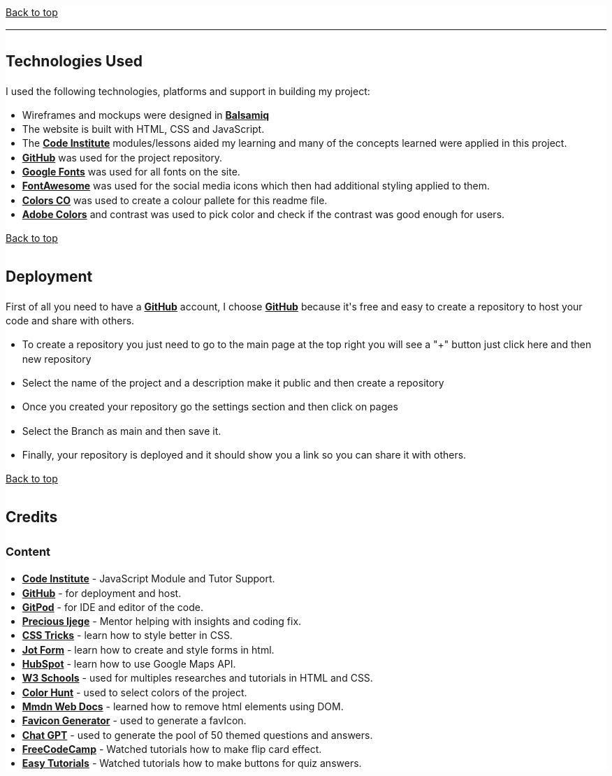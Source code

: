 
[Back to top](<#contents>)

___

## Technologies Used
I used the following technologies, platforms and support in building my project:
- Wireframes and mockups were designed in [**Balsamiq**](https://balsamiq.com/wireframes/desktop/#)
- The website is built with HTML, CSS and JavaScript.
- The [**Code Institute**](https://codeinstitute.net/) modules/lessons aided my learning and many of the concepts learned were applied in this project.
- [**GitHub**](https://github.com/Cesargarciajr/bloom-of-life) was used for the project repository.
- [**Google Fonts**](https://fonts.google.com/) was used for all fonts on the site.
- [**FontAwesome**](https://fontawesome.com/) was used for the social media icons which then had additional styling applied to them.
- [**Colors CO**](https://coolors.co/) was used to create a colour pallete for this readme file.
- [**Adobe Colors**](https://color.adobe.com/pt/create/color-contrast-analyzer) and contrast was used to pick color and check if the contrast was good enough for users.

[Back to top](<#contents>)

## Deployment

First of all you need to have a [**GitHub**](https://github.com/Cesargarciajr/bloom-of-life) account, I choose [**GitHub**](https://github.com/Cesargarciajr/bloom-of-life) because it's free and easy to create a repository to host your code and share with others.

- To create a repository you just need to go to the main page at the top right you will see a "+" button just click here and then new repository

- Select the name of the project and a description make it public and then create a repository

- Once you created your repository go the settings section and then click on pages

- Select the Branch as main and then save it.

- Finally, your repository is deployed and it should show you a link so you can share it with others.

[Back to top](<#contents>)

## Credits

  ### Content  
  - [**Code Institute**](https://codeinstitute.net/)  - JavaScript Module and Tutor Support.
  - [**GitHub**](https://github.com/) - for deployment and host.
  - [**GitPod**](https://gitpod.io/) - for IDE and editor of the code.
  - [**Precious Ijege**](https://www.linkedin.com/in/precious-ijege-908a00168/) - Mentor helping with insights and coding fix.
  - [**CSS Tricks**](https://css-tricks.com/) - learn how to style better in CSS.
  - [**Jot Form**](https://www.jotform.com/) - learn how to create and style forms in html.
  - [**HubSpot**](https://blog.hubspot.com/website/how-to-embed-google-map-in-html) - learn how to use Google Maps API.
  - [**W3 Schools**](https://www.w3schools.com/) - used for multiples researches and tutorials in HTML and CSS.
  - [**Color Hunt**](https://colorhunt.co/) - used to select colors of the project.
  - [**Mmdn Web Docs**](https://developer.mozilla.org/en-US/docs/Web/API/EventTarget/removeEventListener) - learned how to remove html elements using DOM.
  - [**Favicon Generator**](https://realfavicongenerator.net/) - used to generate a favIcon.
  - [**Chat GPT**](https://chat.openai.com/) - used to generate the pool of 50 themed questions and answers.
  - [**FreeCodeCamp**](https://www.youtube.com/@freecodecamp) - Watched tutorials how to make flip card effect.
  - [**Easy Tutorials**](https://www.youtube.com/@EasyTutorialsVideo) - Watched tutorials how to make buttons for quiz answers.